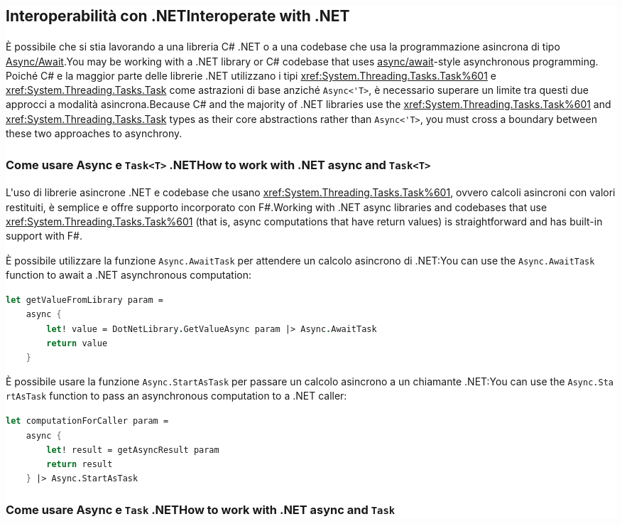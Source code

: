 ## <a name="interoperate-with-net"></a><span data-ttu-id="d9470-276">Interoperabilità con .NET</span><span class="sxs-lookup"><span data-stu-id="d9470-276">Interoperate with .NET</span></span>

<span data-ttu-id="d9470-277">È possibile che si stia lavorando a una libreria C# .NET o a una codebase che usa la programmazione asincrona di tipo [Async/Await](../../../standard/async.md).</span><span class="sxs-lookup"><span data-stu-id="d9470-277">You may be working with a .NET library or C# codebase that uses [async/await](../../../standard/async.md)-style asynchronous programming.</span></span> <span data-ttu-id="d9470-278">Poiché C# e la maggior parte delle librerie .NET utilizzano i tipi <xref:System.Threading.Tasks.Task%601> e <xref:System.Threading.Tasks.Task> come astrazioni di base anziché `Async<'T>`, è necessario superare un limite tra questi due approcci a modalità asincrona.</span><span class="sxs-lookup"><span data-stu-id="d9470-278">Because C# and the majority of .NET libraries use the <xref:System.Threading.Tasks.Task%601> and <xref:System.Threading.Tasks.Task> types as their core abstractions rather than `Async<'T>`, you must cross a boundary between these two approaches to asynchrony.</span></span>

### <a name="how-to-work-with-net-async-and-taskt"></a><span data-ttu-id="d9470-279">Come usare Async e `Task<T>` .NET</span><span class="sxs-lookup"><span data-stu-id="d9470-279">How to work with .NET async and `Task<T>`</span></span>

<span data-ttu-id="d9470-280">L'uso di librerie asincrone .NET e codebase che usano <xref:System.Threading.Tasks.Task%601>, ovvero calcoli asincroni con valori restituiti, è semplice e offre supporto incorporato con F#.</span><span class="sxs-lookup"><span data-stu-id="d9470-280">Working with .NET async libraries and codebases that use <xref:System.Threading.Tasks.Task%601> (that is, async computations that have return values) is straightforward and has built-in support with F#.</span></span>

<span data-ttu-id="d9470-281">È possibile utilizzare la funzione `Async.AwaitTask` per attendere un calcolo asincrono di .NET:</span><span class="sxs-lookup"><span data-stu-id="d9470-281">You can use the `Async.AwaitTask` function to await a .NET asynchronous computation:</span></span>

```fsharp
let getValueFromLibrary param =
    async {
        let! value = DotNetLibrary.GetValueAsync param |> Async.AwaitTask
        return value
    }
```

<span data-ttu-id="d9470-282">È possibile usare la funzione `Async.StartAsTask` per passare un calcolo asincrono a un chiamante .NET:</span><span class="sxs-lookup"><span data-stu-id="d9470-282">You can use the `Async.StartAsTask` function to pass an asynchronous computation to a .NET caller:</span></span>

```fsharp
let computationForCaller param =
    async {
        let! result = getAsyncResult param
        return result
    } |> Async.StartAsTask
```

### <a name="how-to-work-with-net-async-and-task"></a><span data-ttu-id="d9470-283">Come usare Async e `Task` .NET</span><span class="sxs-lookup"><span data-stu-id="d9470-283">How to work with .NET async and `Task`</span></span>

